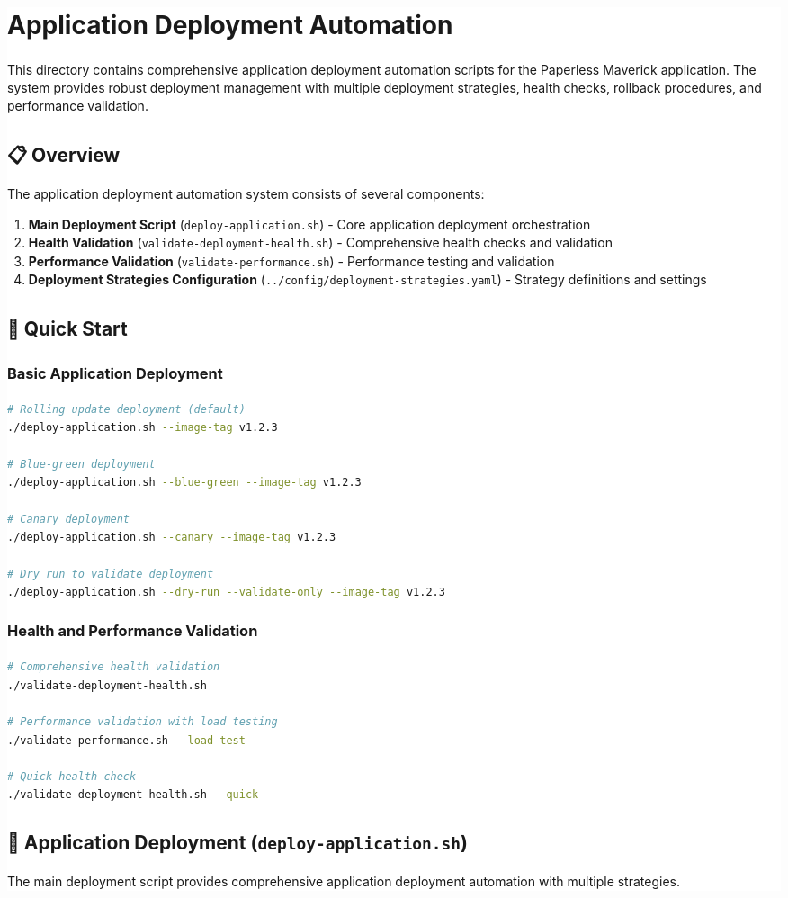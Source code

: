 # Application Deployment Automation

This directory contains comprehensive application deployment automation scripts for the Paperless Maverick application. The system provides robust deployment management with multiple deployment strategies, health checks, rollback procedures, and performance validation.

## 📋 Overview

The application deployment automation system consists of several components:

1. **Main Deployment Script** (`deploy-application.sh`) - Core application deployment orchestration
2. **Health Validation** (`validate-deployment-health.sh`) - Comprehensive health checks and validation
3. **Performance Validation** (`validate-performance.sh`) - Performance testing and validation
4. **Deployment Strategies Configuration** (`../config/deployment-strategies.yaml`) - Strategy definitions and settings

## 🚀 Quick Start

### Basic Application Deployment

```bash
# Rolling update deployment (default)
./deploy-application.sh --image-tag v1.2.3

# Blue-green deployment
./deploy-application.sh --blue-green --image-tag v1.2.3

# Canary deployment
./deploy-application.sh --canary --image-tag v1.2.3

# Dry run to validate deployment
./deploy-application.sh --dry-run --validate-only --image-tag v1.2.3
```

### Health and Performance Validation

```bash
# Comprehensive health validation
./validate-deployment-health.sh

# Performance validation with load testing
./validate-performance.sh --load-test

# Quick health check
./validate-deployment-health.sh --quick
```

## 🔧 Application Deployment (`deploy-application.sh`)

The main deployment script provides comprehensive application deployment automation with multiple strategies.
